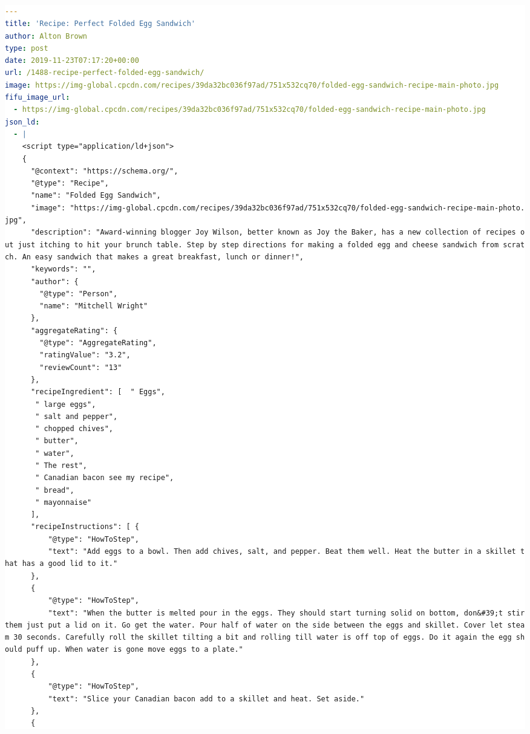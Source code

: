 ```yaml
---
title: 'Recipe: Perfect Folded Egg Sandwich'
author: Alton Brown
type: post
date: 2019-11-23T07:17:20+00:00
url: /1488-recipe-perfect-folded-egg-sandwich/
image: https://img-global.cpcdn.com/recipes/39da32bc036f97ad/751x532cq70/folded-egg-sandwich-recipe-main-photo.jpg
fifu_image_url:
  - https://img-global.cpcdn.com/recipes/39da32bc036f97ad/751x532cq70/folded-egg-sandwich-recipe-main-photo.jpg
json_ld:
  - |
    <script type="application/ld+json">
    {
      "@context": "https://schema.org/", 
      "@type": "Recipe", 
      "name": "Folded Egg Sandwich",
      "image": "https://img-global.cpcdn.com/recipes/39da32bc036f97ad/751x532cq70/folded-egg-sandwich-recipe-main-photo.jpg",
      "description": "Award-winning blogger Joy Wilson, better known as Joy the Baker, has a new collection of recipes out just itching to hit your brunch table. Step by step directions for making a folded egg and cheese sandwich from scratch. An easy sandwich that makes a great breakfast, lunch or dinner!",
      "keywords": "",
      "author": {
        "@type": "Person",
        "name": "Mitchell Wright"
      },
      "aggregateRating": {
        "@type": "AggregateRating",
        "ratingValue": "3.2",
        "reviewCount": "13"
      },
      "recipeIngredient": [  " Eggs", 
       " large eggs", 
       " salt and pepper", 
       " chopped chives", 
       " butter", 
       " water", 
       " The rest", 
       " Canadian bacon see my recipe", 
       " bread", 
       " mayonnaise"
      ],
      "recipeInstructions": [ {
          "@type": "HowToStep",
          "text": "Add eggs to a bowl. Then add chives, salt, and pepper. Beat them well. Heat the butter in a skillet that has a good lid to it."
      }, 
      {
          "@type": "HowToStep",
          "text": "When the butter is melted pour in the eggs. They should start turning solid on bottom, don&#39;t stir them just put a lid on it. Go get the water. Pour half of water on the side between the eggs and skillet. Cover let steam 30 seconds. Carefully roll the skillet tilting a bit and rolling till water is off top of eggs. Do it again the egg should puff up. When water is gone move eggs to a plate."
      }, 
      {
          "@type": "HowToStep",
          "text": "Slice your Canadian bacon add to a skillet and heat. Set aside."
      }, 
      {
```
